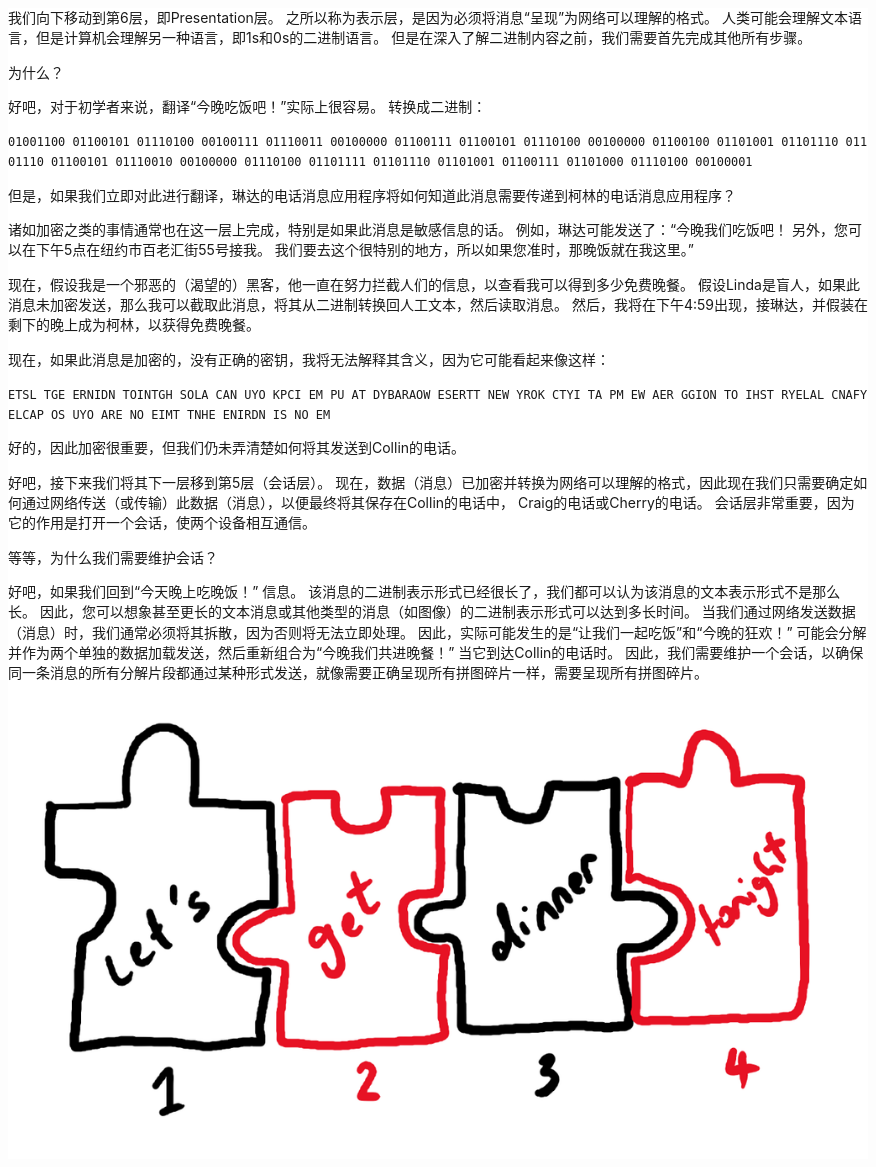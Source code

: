 我们向下移动到第6层，即Presentation层。 之所以称为表示层，是因为必须将消息“呈现”为网络可以理解的格式。 人类可能会理解文本语言，但是计算机会理解另一种语言，即1s和0s的二进制语言。 但是在深入了解二进制内容之前，我们需要首先完成其他所有步骤。

为什么？

好吧，对于初学者来说，翻译“今晚吃饭吧！”实际上很容易。 转换成二进制：
```
01001100 01100101 01110100 00100111 01110011 00100000 01100111 01100101 01110100 00100000 01100100 01101001 01101110 01101110 01100101 01110010 00100000 01110100 01101111 01101110 01101001 01100111 01101000 01110100 00100001
```

但是，如果我们立即对此进行翻译，琳达的电话消息应用程序将如何知道此消息需要传递到柯林的电话消息应用程序？

诸如加密之类的事情通常也在这一层上完成，特别是如果此消息是敏感信息的话。 例如，琳达可能发送了：“今晚我们吃饭吧！ 另外，您可以在下午5点在纽约市百老汇街55号接我。 我们要去这个很特别的地方，所以如果您准时，那晚饭就在我这里。”

现在，假设我是一个邪恶的（渴望的）黑客，他一直在努力拦截人们的信息，以查看我可以得到多少免费晚餐。 假设Linda是盲人，如果此消息未加密发送，那么我可以截取此消息，将其从二进制转换回人工文本，然后读取消息。 然后，我将在下午4:59出现，接琳达，并假装在剩下的晚上成为柯林，以获得免费晚餐。

现在，如果此消息是加密的，没有正确的密钥，我将无法解释其含义，因为它可能看起来像这样：
```
ETSL TGE ERNIDN TOINTGH SOLA CAN UYO KPCI EM PU AT DYBARAOW ESERTT NEW YROK CTYI TA PM EW AER GGION TO IHST RYELAL CNAFY ELCAP OS UYO ARE NO EIMT TNHE ENIRDN IS NO EM
```

好的，因此加密很重要，但我们仍未弄清楚如何将其发送到Collin的电话。

好吧，接下来我们将其下一层移到第5层（会话层）。 现在，数据（消息）已加密并转换为网络可以理解的格式，因此现在我们只需要确定如何通过网络传送（或传输）此数据（消息），以便最终将其保存在Collin的电话中， Craig的电话或Cherry的电话。 会话层非常重要，因为它的作用是打开一个会话，使两个设备相互通信。

等等，为什么我们需要维护会话？

好吧，如果我们回到“今天晚上吃晚饭！” 信息。 该消息的二进制表示形式已经很长了，我们都可以认为该消息的文本表示形式不是那么长。 因此，您可以想象甚至更长的文本消息或其他类型的消息（如图像）的二进制表示形式可以达到多长时间。 当我们通过网络发送数据（消息）时，我们通常必须将其拆散，因为否则将无法立即处理。 因此，实际可能发生的是“让我们一起吃饭”和“今晚的狂欢！” 可能会分解并作为两个单独的数据加载发送，然后重新组合为“今晚我们共进晚餐！” 当它到达Collin的电话时。 因此，我们需要维护一个会话，以确保同一条消息的所有分解片段都通过某种形式发送，就像需要正确呈现所有拼图碎片一样，需要呈现所有拼图碎片。
![](1!leP3sQH8QtUBB8vGZzZhNA.png)
